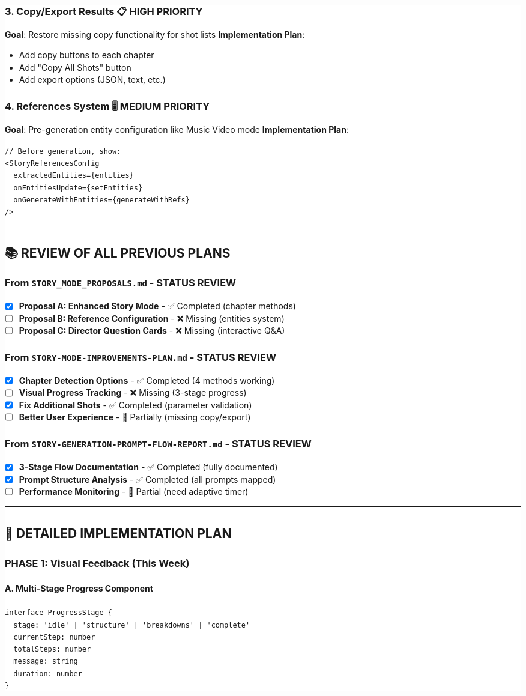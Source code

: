 ### 3. **Copy/Export Results** 📋 HIGH PRIORITY
**Goal**: Restore missing copy functionality for shot lists
**Implementation Plan**:
- Add copy buttons to each chapter
- Add "Copy All Shots" button  
- Add export options (JSON, text, etc.)

### 4. **References System** 🎚️ MEDIUM PRIORITY
**Goal**: Pre-generation entity configuration like Music Video mode
**Implementation Plan**:
```tsx
// Before generation, show:
<StoryReferencesConfig 
  extractedEntities={entities}
  onEntitiesUpdate={setEntities}
  onGenerateWithEntities={generateWithRefs}
/>
```

---

## 📚 REVIEW OF ALL PREVIOUS PLANS

### From `STORY_MODE_PROPOSALS.md` - STATUS REVIEW
- [x] **Proposal A: Enhanced Story Mode** - ✅ Completed (chapter methods)
- [ ] **Proposal B: Reference Configuration** - ❌ Missing (entities system)
- [ ] **Proposal C: Director Question Cards** - ❌ Missing (interactive Q&A)

### From `STORY-MODE-IMPROVEMENTS-PLAN.md` - STATUS REVIEW
- [x] **Chapter Detection Options** - ✅ Completed (4 methods working)
- [ ] **Visual Progress Tracking** - ❌ Missing (3-stage progress)
- [x] **Fix Additional Shots** - ✅ Completed (parameter validation)
- [ ] **Better User Experience** - 🔄 Partially (missing copy/export)

### From `STORY-GENERATION-PROMPT-FLOW-REPORT.md` - STATUS REVIEW
- [x] **3-Stage Flow Documentation** - ✅ Completed (fully documented)
- [x] **Prompt Structure Analysis** - ✅ Completed (all prompts mapped)
- [ ] **Performance Monitoring** - 🔄 Partial (need adaptive timer)

---

## 🎯 DETAILED IMPLEMENTATION PLAN

### PHASE 1: Visual Feedback (This Week)
#### A. Multi-Stage Progress Component
```tsx
interface ProgressStage {
  stage: 'idle' | 'structure' | 'breakdowns' | 'complete'
  currentStep: number
  totalSteps: number
  message: string
  duration: number
}
```
